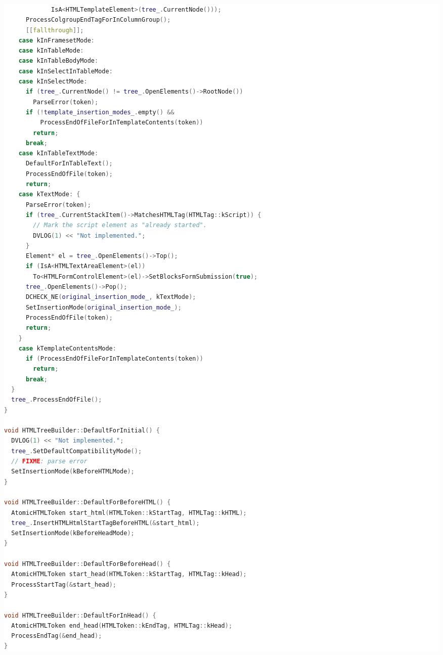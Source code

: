 ```cpp
             IsA<HTMLTemplateElement>(tree_.CurrentNode()));
      ProcessColgroupEndTagForInColumnGroup();
      [[fallthrough]];
    case kInFramesetMode:
    case kInTableMode:
    case kInTableBodyMode:
    case kInSelectInTableMode:
    case kInSelectMode:
      if (tree_.CurrentNode() != tree_.OpenElements()->RootNode())
        ParseError(token);
      if (!template_insertion_modes_.empty() &&
          ProcessEndOfFileForInTemplateContents(token))
        return;
      break;
    case kInTableTextMode:
      DefaultForInTableText();
      ProcessEndOfFile(token);
      return;
    case kTextMode: {
      ParseError(token);
      if (tree_.CurrentStackItem()->MatchesHTMLTag(HTMLTag::kScript)) {
        // Mark the script element as "already started".
        DVLOG(1) << "Not implemented.";
      }
      Element* el = tree_.OpenElements()->Top();
      if (IsA<HTMLTextAreaElement>(el))
        To<HTMLFormControlElement>(el)->SetBlocksFormSubmission(true);
      tree_.OpenElements()->Pop();
      DCHECK_NE(original_insertion_mode_, kTextMode);
      SetInsertionMode(original_insertion_mode_);
      ProcessEndOfFile(token);
      return;
    }
    case kTemplateContentsMode:
      if (ProcessEndOfFileForInTemplateContents(token))
        return;
      break;
  }
  tree_.ProcessEndOfFile();
}

void HTMLTreeBuilder::DefaultForInitial() {
  DVLOG(1) << "Not implemented.";
  tree_.SetDefaultCompatibilityMode();
  // FIXME: parse error
  SetInsertionMode(kBeforeHTMLMode);
}

void HTMLTreeBuilder::DefaultForBeforeHTML() {
  AtomicHTMLToken start_html(HTMLToken::kStartTag, HTMLTag::kHTML);
  tree_.InsertHTMLHtmlStartTagBeforeHTML(&start_html);
  SetInsertionMode(kBeforeHeadMode);
}

void HTMLTreeBuilder::DefaultForBeforeHead() {
  AtomicHTMLToken start_head(HTMLToken::kStartTag, HTMLTag::kHead);
  ProcessStartTag(&start_head);
}

void HTMLTreeBuilder::DefaultForInHead() {
  AtomicHTMLToken end_head(HTMLToken::kEndTag, HTMLTag::kHead);
  ProcessEndTag(&end_head);
}
```